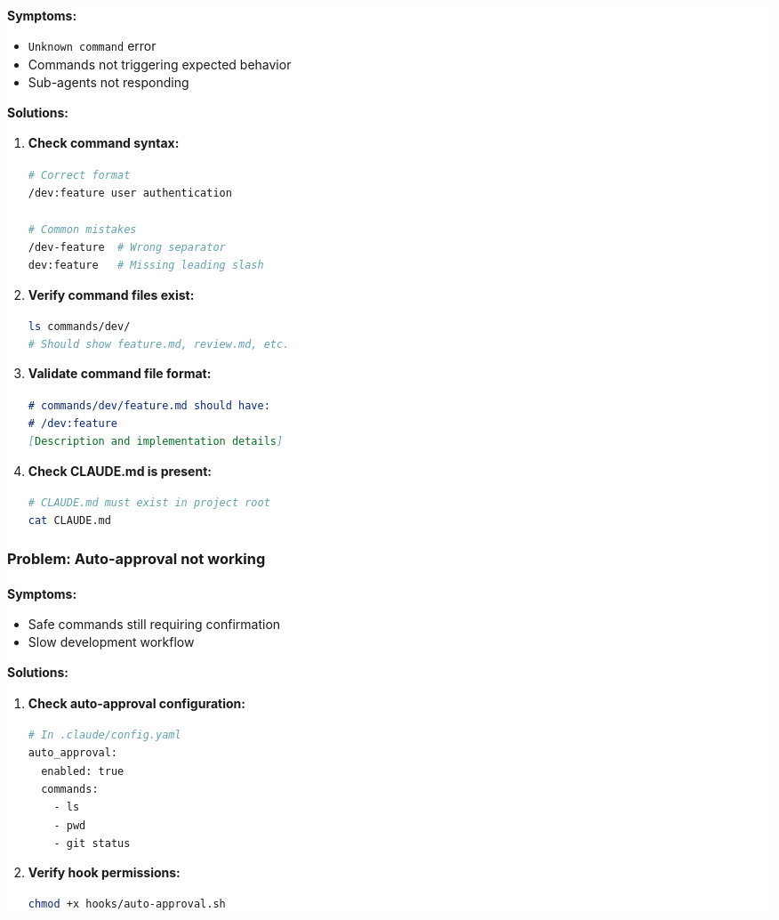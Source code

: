 **Symptoms:**
- `Unknown command` error
- Commands not triggering expected behavior
- Sub-agents not responding

**Solutions:**

1. **Check command syntax:**
   ```bash
   # Correct format
   /dev:feature user authentication
   
   # Common mistakes
   /dev-feature  # Wrong separator
   dev:feature   # Missing leading slash
   ```

2. **Verify command files exist:**
   ```bash
   ls commands/dev/
   # Should show feature.md, review.md, etc.
   ```

3. **Validate command file format:**
   ```markdown
   # commands/dev/feature.md should have:
   # /dev:feature
   [Description and implementation details]
   ```

4. **Check CLAUDE.md is present:**
   ```bash
   # CLAUDE.md must exist in project root
   cat CLAUDE.md
   ```

### Problem: Auto-approval not working

**Symptoms:**
- Safe commands still requiring confirmation
- Slow development workflow

**Solutions:**

1. **Check auto-approval configuration:**
   ```bash
   # In .claude/config.yaml
   auto_approval:
     enabled: true
     commands:
       - ls
       - pwd
       - git status
   ```

2. **Verify hook permissions:**
   ```bash
   chmod +x hooks/auto-approval.sh
   ```
